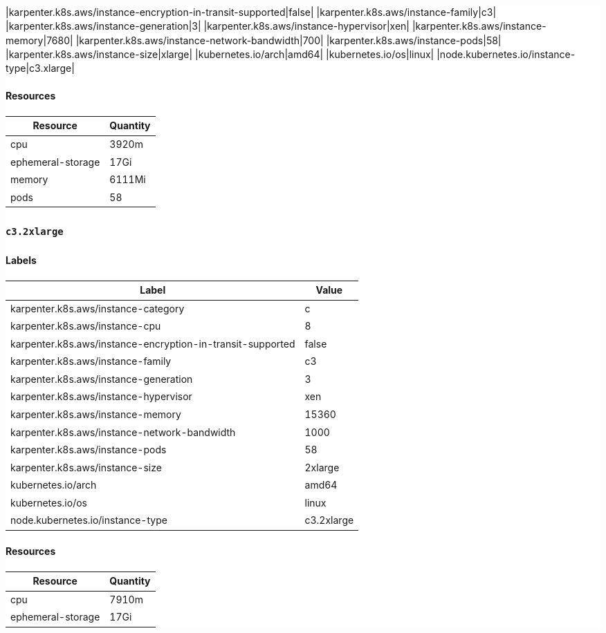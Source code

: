  |karpenter.k8s.aws/instance-encryption-in-transit-supported|false|
 |karpenter.k8s.aws/instance-family|c3|
 |karpenter.k8s.aws/instance-generation|3|
 |karpenter.k8s.aws/instance-hypervisor|xen|
 |karpenter.k8s.aws/instance-memory|7680|
 |karpenter.k8s.aws/instance-network-bandwidth|700|
 |karpenter.k8s.aws/instance-pods|58|
 |karpenter.k8s.aws/instance-size|xlarge|
 |kubernetes.io/arch|amd64|
 |kubernetes.io/os|linux|
 |node.kubernetes.io/instance-type|c3.xlarge|
#### Resources
 | Resource | Quantity |
 |--|--|
 |cpu|3920m|
 |ephemeral-storage|17Gi|
 |memory|6111Mi|
 |pods|58|
### `c3.2xlarge`
#### Labels
 | Label | Value |
 |--|--|
 |karpenter.k8s.aws/instance-category|c|
 |karpenter.k8s.aws/instance-cpu|8|
 |karpenter.k8s.aws/instance-encryption-in-transit-supported|false|
 |karpenter.k8s.aws/instance-family|c3|
 |karpenter.k8s.aws/instance-generation|3|
 |karpenter.k8s.aws/instance-hypervisor|xen|
 |karpenter.k8s.aws/instance-memory|15360|
 |karpenter.k8s.aws/instance-network-bandwidth|1000|
 |karpenter.k8s.aws/instance-pods|58|
 |karpenter.k8s.aws/instance-size|2xlarge|
 |kubernetes.io/arch|amd64|
 |kubernetes.io/os|linux|
 |node.kubernetes.io/instance-type|c3.2xlarge|
#### Resources
 | Resource | Quantity |
 |--|--|
 |cpu|7910m|
 |ephemeral-storage|17Gi|